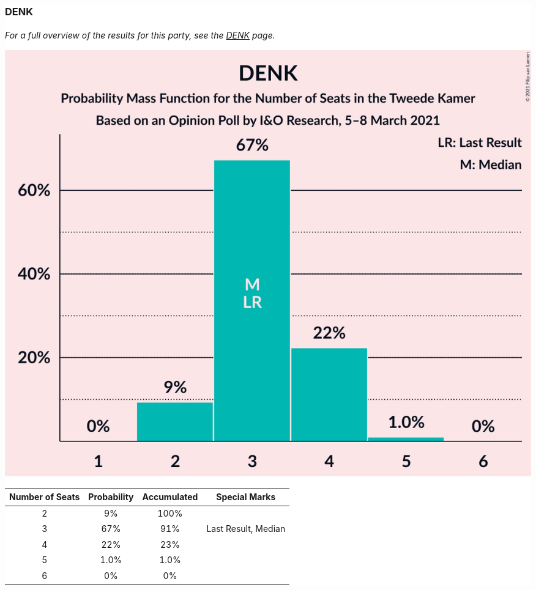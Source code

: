 ### DENK

*For a full overview of the results for this party, see the [DENK](party-denk.html) page.*

![Graph with seats probability mass function not yet produced](2021-03-08-IOResearch-seats-pmf-denk.png "Seats Probability Mass Function")

| Number of Seats | Probability | Accumulated | Special Marks |
|:---------------:|:-----------:|:-----------:|:-------------:|
| 2 | 9% | 100% |  |
| 3 | 67% | 91% | Last Result, Median |
| 4 | 22% | 23% |  |
| 5 | 1.0% | 1.0% |  |
| 6 | 0% | 0% |  |
